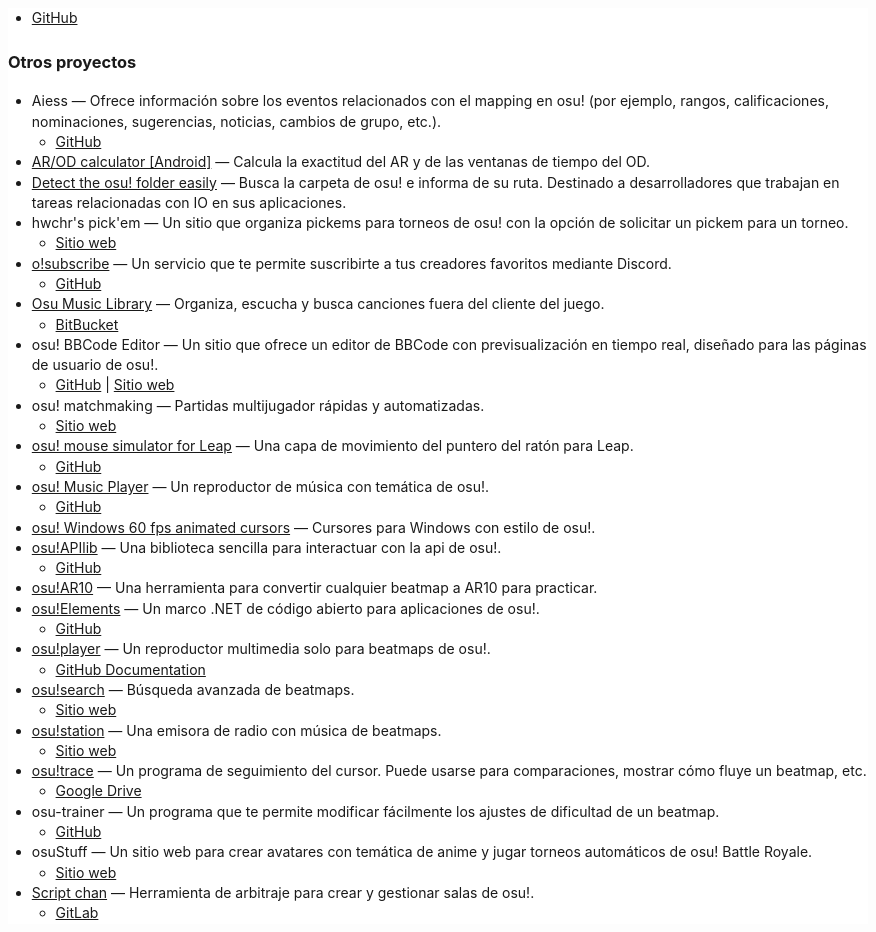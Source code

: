  - [GitHub](https://github.com/KedamaOvO/RealTimePPDisplayer)

### Otros proyectos

- Aiess — Ofrece información sobre los eventos relacionados con el mapping en osu! (por ejemplo, rangos, calificaciones, nominaciones, sugerencias, noticias, cambios de grupo, etc.).
  - [GitHub](https://github.com/Naxesss/Aiess)
- [AR/OD calculator \[Android\]](https://osu.ppy.sh/community/forums/topics/227510) — Calcula la exactitud del AR y de las ventanas de tiempo del OD.
- [Detect the osu! folder easily](https://osu.ppy.sh/community/forums/topics/381311) — Busca la carpeta de osu! e informa de su ruta. Destinado a desarrolladores que trabajan en tareas relacionadas con IO en sus aplicaciones.
- hwchr's pick'em — Un sitio que organiza pickems para torneos de osu! con la opción de solicitar un pickem para un torneo.
  - [Sitio web](https://pickem.hwc.hr/tournaments)
- [o!subscribe](https://osu.ppy.sh/community/forums/topics/587110) — Un servicio que te permite suscribirte a tus creadores favoritos mediante Discord.
  - [GitHub](https://github.com/christopher-dG/gosubscribe)
- [Osu Music Library](https://osu.ppy.sh/community/forums/topics/267236) — Organiza, escucha y busca canciones fuera del cliente del juego.
  - [BitBucket](https://bitbucket.org/Dayanto/osu-music-library)
- osu! BBCode Editor — Un sitio que ofrece un editor de BBCode con previsualización en tiempo real, diseñado para las páginas de usuario de osu!.
  - [GitHub](https://github.com/NoelleTGS/osu-bbcode-editor) | [Sitio web](https://noelletgs.github.io/osu-bbcode-editor/)
- osu! matchmaking — Partidas multijugador rápidas y automatizadas.
  - [Sitio web](https://oma.hwc.hr/)
- [osu! mouse simulator for Leap](https://osu.ppy.sh/community/forums/topics/139360) — Una capa de movimiento del puntero del ratón para Leap.
  - [GitHub](https://github.com/Brejlounek/Leap-Input)
- [osu! Music Player](https://osu.ppy.sh/community/forums/topics/257881) — Un reproductor de música con temática de osu!.
  - [GitHub](https://github.com/Naviaux/osu-music-player)
- [osu! Windows 60 fps animated cursors](https://osu.ppy.sh/community/forums/topics/86671) — Cursores para Windows con estilo de osu!.
- [osu!APIlib](https://osu.ppy.sh/community/forums/topics/141331) — Una biblioteca sencilla para interactuar con la api de osu!.
  - [GitHub](https://github.com/Repflez/osu-API-lib)
- [osu!AR10](https://osu.ppy.sh/community/forums/topics/245309) — Una herramienta para convertir cualquier beatmap a AR10 para practicar.
- [osu!Elements](https://osu.ppy.sh/community/forums/topics/430701) — Un marco .NET de código abierto para aplicaciones de osu!.
  - [GitHub](https://github.com/JasperDeSutter/osuElements)
- [osu!player](https://osu.ppy.sh/community/forums/topics/660418) — Un reproductor multimedia solo para beatmaps de osu!.
  - [GitHub Documentation](https://github.com/Founntain/founntain/blob/master/osuplayer.md)
- [osu!search](https://osu.ppy.sh/community/forums/topics/380485) — Búsqueda avanzada de beatmaps.
  - [Sitio web](https://osusearch.com/)
- [osu!station](https://osu.ppy.sh/community/forums/topics/236417) — Una emisora de radio con música de beatmaps.
  - [Sitio web](https://radio.yas-online.net)
- [osu!trace](https://osu.ppy.sh/community/forums/topics/303844) — Un programa de seguimiento del cursor. Puede usarse para comparaciones, mostrar cómo fluye un beatmap, etc.
  - [Google Drive](https://drive.google.com/drive/u/0/folders/0B1tsyXqMseXKeFFDcS1RQ2I5Z3M)
- osu-trainer — Un programa que te permite modificar fácilmente los ajustes de dificultad de un beatmap.
  - [GitHub](https://github.com/FunOrange/osu-trainer)
- osuStuff — Un sitio web para crear avatares con temática de anime y jugar torneos automáticos de osu! Battle Royale.
  - [Sitio web](https://www.osustuff.org/)
- [Script chan](https://osu.ppy.sh/community/forums/topics/730734) — Herramienta de arbitraje para crear y gestionar salas de osu!.
  - [GitLab](https://git.cartooncraft.fr/shARPII/script-chan/)